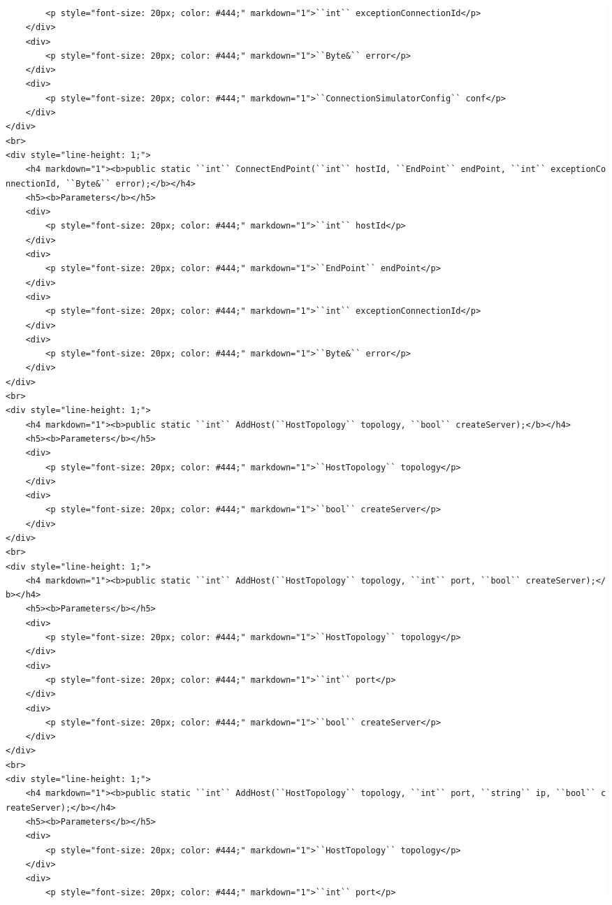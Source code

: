 			<p style="font-size: 20px; color: #444;" markdown="1">``int`` exceptionConnectionId</p>
		</div>
		<div>
			<p style="font-size: 20px; color: #444;" markdown="1">``Byte&`` error</p>
		</div>
		<div>
			<p style="font-size: 20px; color: #444;" markdown="1">``ConnectionSimulatorConfig`` conf</p>
		</div>
	</div>
	<br>
	<div style="line-height: 1;">
		<h4 markdown="1"><b>public static ``int`` ConnectEndPoint(``int`` hostId, ``EndPoint`` endPoint, ``int`` exceptionConnectionId, ``Byte&`` error);</b></h4>
		<h5><b>Parameters</b></h5>
		<div>
			<p style="font-size: 20px; color: #444;" markdown="1">``int`` hostId</p>
		</div>
		<div>
			<p style="font-size: 20px; color: #444;" markdown="1">``EndPoint`` endPoint</p>
		</div>
		<div>
			<p style="font-size: 20px; color: #444;" markdown="1">``int`` exceptionConnectionId</p>
		</div>
		<div>
			<p style="font-size: 20px; color: #444;" markdown="1">``Byte&`` error</p>
		</div>
	</div>
	<br>
	<div style="line-height: 1;">
		<h4 markdown="1"><b>public static ``int`` AddHost(``HostTopology`` topology, ``bool`` createServer);</b></h4>
		<h5><b>Parameters</b></h5>
		<div>
			<p style="font-size: 20px; color: #444;" markdown="1">``HostTopology`` topology</p>
		</div>
		<div>
			<p style="font-size: 20px; color: #444;" markdown="1">``bool`` createServer</p>
		</div>
	</div>
	<br>
	<div style="line-height: 1;">
		<h4 markdown="1"><b>public static ``int`` AddHost(``HostTopology`` topology, ``int`` port, ``bool`` createServer);</b></h4>
		<h5><b>Parameters</b></h5>
		<div>
			<p style="font-size: 20px; color: #444;" markdown="1">``HostTopology`` topology</p>
		</div>
		<div>
			<p style="font-size: 20px; color: #444;" markdown="1">``int`` port</p>
		</div>
		<div>
			<p style="font-size: 20px; color: #444;" markdown="1">``bool`` createServer</p>
		</div>
	</div>
	<br>
	<div style="line-height: 1;">
		<h4 markdown="1"><b>public static ``int`` AddHost(``HostTopology`` topology, ``int`` port, ``string`` ip, ``bool`` createServer);</b></h4>
		<h5><b>Parameters</b></h5>
		<div>
			<p style="font-size: 20px; color: #444;" markdown="1">``HostTopology`` topology</p>
		</div>
		<div>
			<p style="font-size: 20px; color: #444;" markdown="1">``int`` port</p>